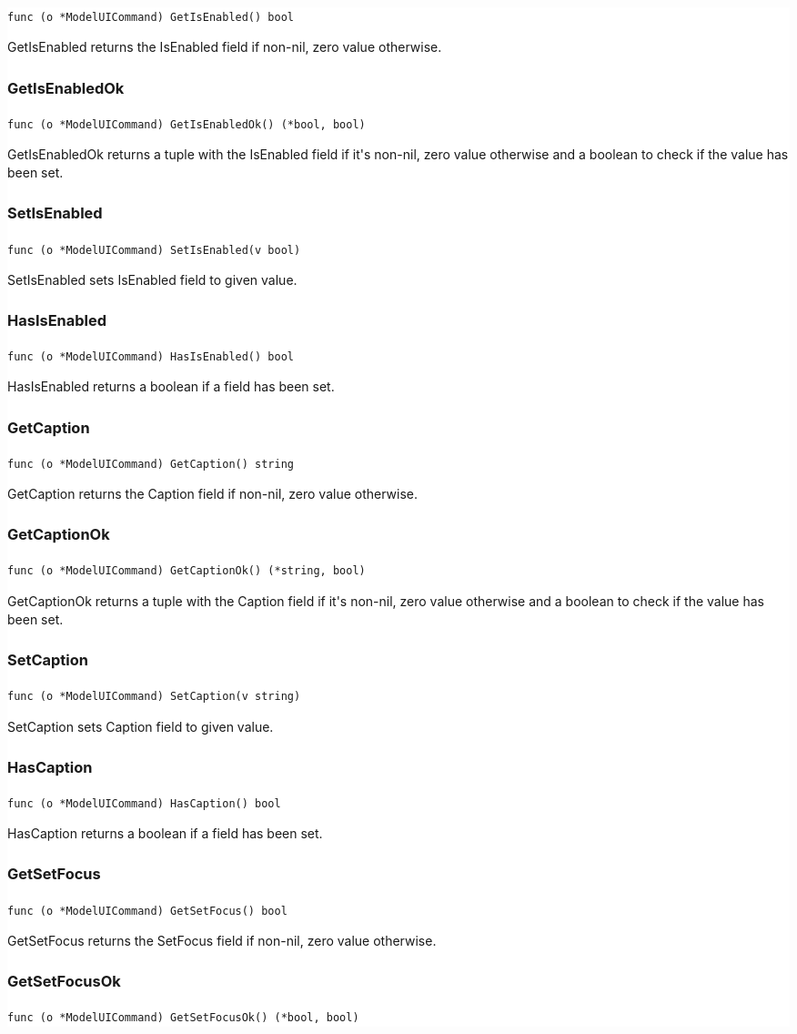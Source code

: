 `func (o *ModelUICommand) GetIsEnabled() bool`

GetIsEnabled returns the IsEnabled field if non-nil, zero value otherwise.

### GetIsEnabledOk

`func (o *ModelUICommand) GetIsEnabledOk() (*bool, bool)`

GetIsEnabledOk returns a tuple with the IsEnabled field if it's non-nil, zero value otherwise
and a boolean to check if the value has been set.

### SetIsEnabled

`func (o *ModelUICommand) SetIsEnabled(v bool)`

SetIsEnabled sets IsEnabled field to given value.

### HasIsEnabled

`func (o *ModelUICommand) HasIsEnabled() bool`

HasIsEnabled returns a boolean if a field has been set.

### GetCaption

`func (o *ModelUICommand) GetCaption() string`

GetCaption returns the Caption field if non-nil, zero value otherwise.

### GetCaptionOk

`func (o *ModelUICommand) GetCaptionOk() (*string, bool)`

GetCaptionOk returns a tuple with the Caption field if it's non-nil, zero value otherwise
and a boolean to check if the value has been set.

### SetCaption

`func (o *ModelUICommand) SetCaption(v string)`

SetCaption sets Caption field to given value.

### HasCaption

`func (o *ModelUICommand) HasCaption() bool`

HasCaption returns a boolean if a field has been set.

### GetSetFocus

`func (o *ModelUICommand) GetSetFocus() bool`

GetSetFocus returns the SetFocus field if non-nil, zero value otherwise.

### GetSetFocusOk

`func (o *ModelUICommand) GetSetFocusOk() (*bool, bool)`
